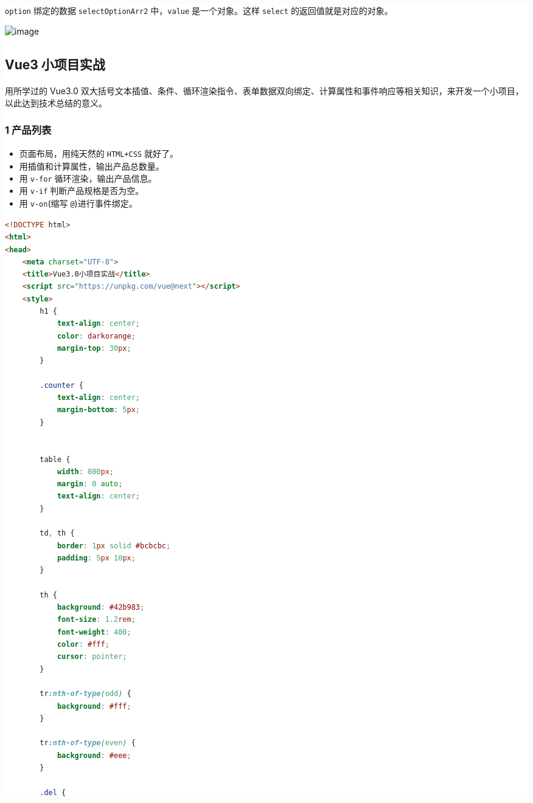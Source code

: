 `option` 绑定的数据 `selectOptionArr2` 中，`value` 是一个对象。这样 `select` 的返回值就是对应的对象。

![image](https://cmty256.github.io/imgs-blog/microservice/image.692f7p4806s0.webp)

## Vue3 小项目实战

用所学过的 Vue3.0 双大括号文本插值、条件、循环渲染指令、表单数据双向绑定、计算属性和事件响应等相关知识，来开发一个小项目，以此达到技术总结的意义。

### 1 产品列表

- 页面布局，用纯天然的 `HTML+CSS` 就好了。
- 用插值和计算属性，输出产品总数量。
- 用 `v-for` 循环渲染，输出产品信息。
- 用 `v-if` 判断产品规格是否为空。
- 用 `v-on`(缩写 `@`)进行事件绑定。

```html
<!DOCTYPE html>
<html>
<head>
    <meta charset="UTF-8">
    <title>Vue3.0小项目实战</title>
    <script src="https://unpkg.com/vue@next"></script>
    <style>
        h1 {
            text-align: center;
            color: darkorange;
            margin-top: 30px;
        }

        .counter {
            text-align: center;
            margin-bottom: 5px;
        }


        table {
            width: 800px;
            margin: 0 auto;
            text-align: center;
        }

        td, th {
            border: 1px solid #bcbcbc;
            padding: 5px 10px;
        }

        th {
            background: #42b983;
            font-size: 1.2rem;
            font-weight: 400;
            color: #fff;
            cursor: pointer;
        }

        tr:nth-of-type(odd) {
            background: #fff;
        }

        tr:nth-of-type(even) {
            background: #eee;
        }

        .del {
```